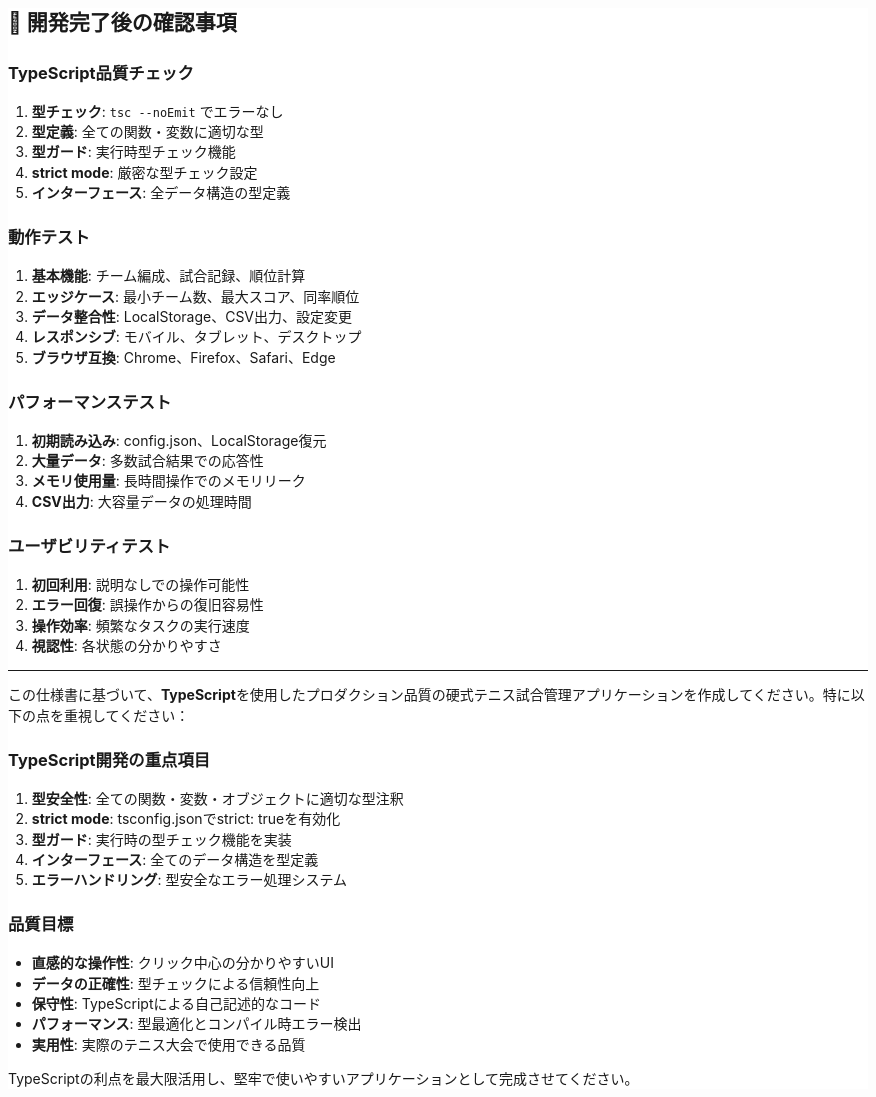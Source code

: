## 📝 開発完了後の確認事項

### TypeScript品質チェック
1. **型チェック**: `tsc --noEmit` でエラーなし
2. **型定義**: 全ての関数・変数に適切な型
3. **型ガード**: 実行時型チェック機能
4. **strict mode**: 厳密な型チェック設定
5. **インターフェース**: 全データ構造の型定義

### 動作テスト
1. **基本機能**: チーム編成、試合記録、順位計算
2. **エッジケース**: 最小チーム数、最大スコア、同率順位
3. **データ整合性**: LocalStorage、CSV出力、設定変更
4. **レスポンシブ**: モバイル、タブレット、デスクトップ
5. **ブラウザ互換**: Chrome、Firefox、Safari、Edge

### パフォーマンステスト
1. **初期読み込み**: config.json、LocalStorage復元
2. **大量データ**: 多数試合結果での応答性
3. **メモリ使用量**: 長時間操作でのメモリリーク
4. **CSV出力**: 大容量データの処理時間

### ユーザビリティテスト
1. **初回利用**: 説明なしでの操作可能性
2. **エラー回復**: 誤操作からの復旧容易性
3. **操作効率**: 頻繁なタスクの実行速度
4. **視認性**: 各状態の分かりやすさ

---

この仕様書に基づいて、**TypeScript**を使用したプロダクション品質の硬式テニス試合管理アプリケーションを作成してください。特に以下の点を重視してください：

### TypeScript開発の重点項目
1. **型安全性**: 全ての関数・変数・オブジェクトに適切な型注釈
2. **strict mode**: tsconfig.jsonでstrict: trueを有効化
3. **型ガード**: 実行時の型チェック機能を実装
4. **インターフェース**: 全てのデータ構造を型定義
5. **エラーハンドリング**: 型安全なエラー処理システム

### 品質目標
- **直感的な操作性**: クリック中心の分かりやすいUI
- **データの正確性**: 型チェックによる信頼性向上
- **保守性**: TypeScriptによる自己記述的なコード
- **パフォーマンス**: 型最適化とコンパイル時エラー検出
- **実用性**: 実際のテニス大会で使用できる品質

TypeScriptの利点を最大限活用し、堅牢で使いやすいアプリケーションとして完成させてください。
